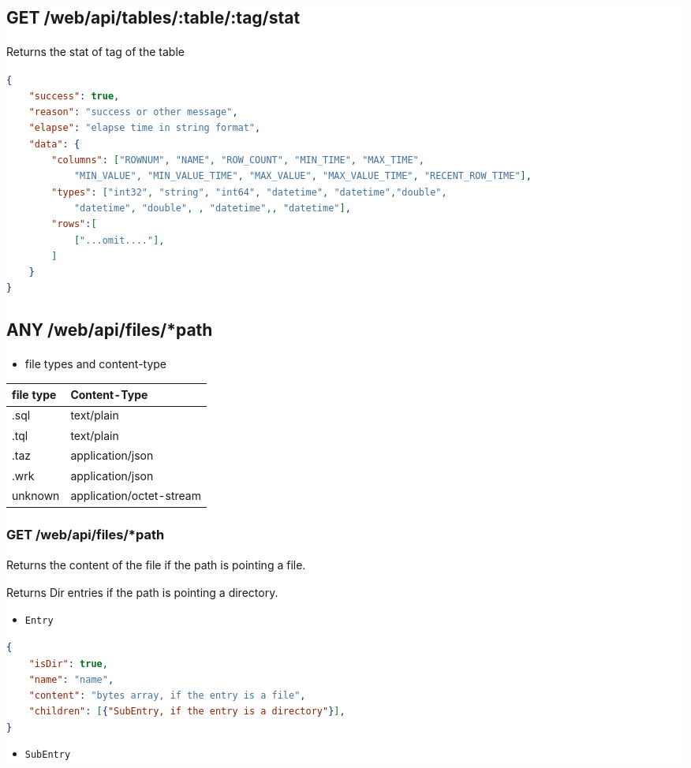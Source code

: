 ## GET /web/api/tables/:table/:tag/stat

Returns the stat of tag of the table

```json
{
    "success": true,
    "reason": "success or other message",
    "elapse": "elapse time in string format",
    "data": {
        "columns": ["ROWNUM", "NAME", "ROW_COUNT", "MIN_TIME", "MAX_TIME",
			"MIN_VALUE", "MIN_VALUE_TIME", "MAX_VALUE", "MAX_VALUE_TIME", "RECENT_ROW_TIME"],
        "types": ["int32", "string", "int64", "datetime", "datetime","double", 
            "datetime", "double", , "datetime",, "datetime"],
        "rows":[
            ["...omit...."],
        ]
    }
}
```

## ANY /web/api/files/*path

- file types and content-type

| file type | Content-Type             |
|:----------|:-------------------------|
| .sql      | text/plain               |
| .tql      | text/plain               |
| .taz      | application/json         |
| .wrk      | application/json         |
| unknown   | application/octet-stream |

### GET /web/api/files/*path

Returns the content of the file if the path is pointing a file.

Returns Dir entries if the path is pointing a directory.

- `Entry`

```json
{
    "isDir": true,
    "name": "name",
    "content": "bytes array, if the entry is a file",
    "children": [{"SubEntry, if the entry is a directory"}],
}
```

- `SubEntry`
